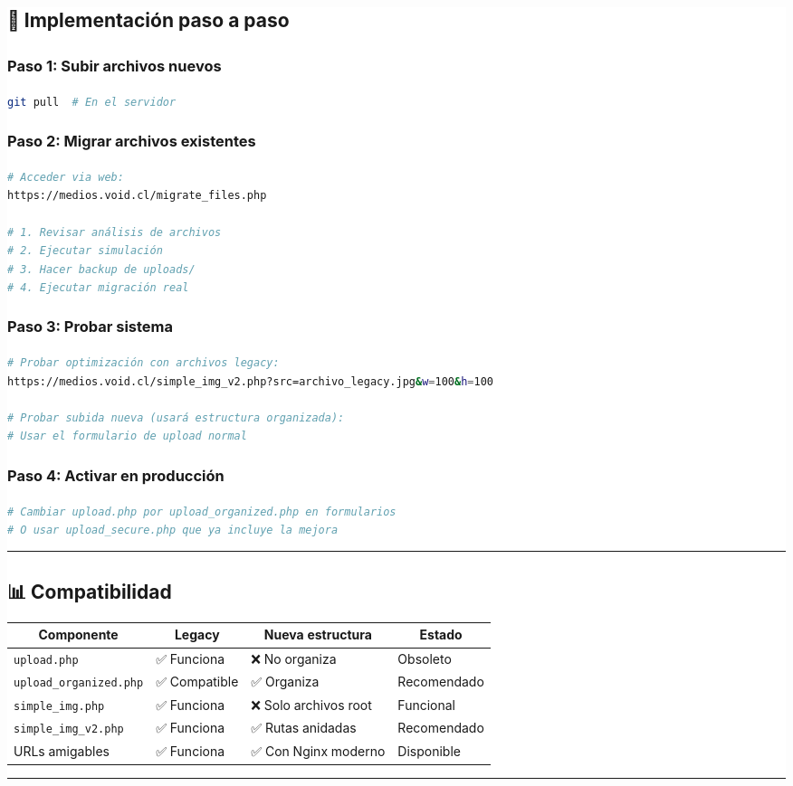 
## 🔧 Implementación paso a paso

### **Paso 1: Subir archivos nuevos**

```bash
git pull  # En el servidor
```

### **Paso 2: Migrar archivos existentes**

```bash
# Acceder via web:
https://medios.void.cl/migrate_files.php

# 1. Revisar análisis de archivos
# 2. Ejecutar simulación
# 3. Hacer backup de uploads/
# 4. Ejecutar migración real
```

### **Paso 3: Probar sistema**

```bash
# Probar optimización con archivos legacy:
https://medios.void.cl/simple_img_v2.php?src=archivo_legacy.jpg&w=100&h=100

# Probar subida nueva (usará estructura organizada):
# Usar el formulario de upload normal
```

### **Paso 4: Activar en producción**

```bash
# Cambiar upload.php por upload_organized.php en formularios
# O usar upload_secure.php que ya incluye la mejora
```

---

## 📊 Compatibilidad

| Componente             | Legacy        | Nueva estructura      | Estado      |
| ---------------------- | ------------- | --------------------- | ----------- |
| `upload.php`           | ✅ Funciona   | ❌ No organiza        | Obsoleto    |
| `upload_organized.php` | ✅ Compatible | ✅ Organiza           | Recomendado |
| `simple_img.php`       | ✅ Funciona   | ❌ Solo archivos root | Funcional   |
| `simple_img_v2.php`    | ✅ Funciona   | ✅ Rutas anidadas     | Recomendado |
| URLs amigables         | ✅ Funciona   | ✅ Con Nginx moderno  | Disponible  |

---